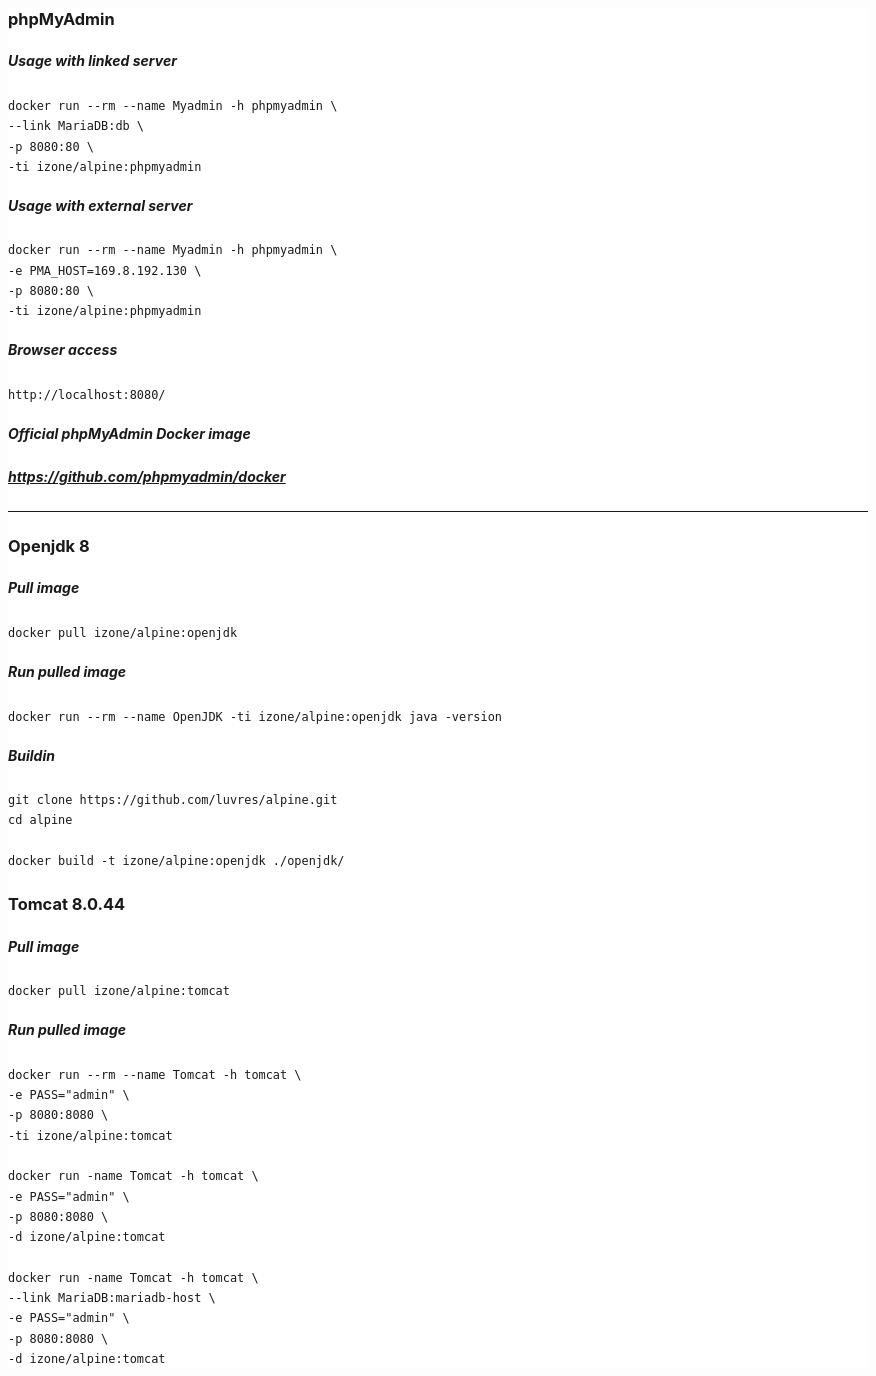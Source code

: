### phpMyAdmin
##### Usage with linked server
```
docker run --rm --name Myadmin -h phpmyadmin \
--link MariaDB:db \
-p 8080:80 \
-ti izone/alpine:phpmyadmin
```
##### Usage with external server
```
docker run --rm --name Myadmin -h phpmyadmin \
-e PMA_HOST=169.8.192.130 \
-p 8080:80 \
-ti izone/alpine:phpmyadmin
```
##### Browser access
```
http://localhost:8080/
```
##### Official phpMyAdmin Docker image
##### https://github.com/phpmyadmin/docker

-----
### Openjdk 8
##### Pull image
```
docker pull izone/alpine:openjdk
```
##### Run pulled image
```
docker run --rm --name OpenJDK -ti izone/alpine:openjdk java -version
```
##### Buildin
```
git clone https://github.com/luvres/alpine.git
cd alpine

docker build -t izone/alpine:openjdk ./openjdk/
```

### Tomcat 8.0.44
##### Pull image
```
docker pull izone/alpine:tomcat
```
##### Run pulled image
```
docker run --rm --name Tomcat -h tomcat \
-e PASS="admin" \
-p 8080:8080 \
-ti izone/alpine:tomcat

docker run -name Tomcat -h tomcat \
-e PASS="admin" \
-p 8080:8080 \
-d izone/alpine:tomcat

docker run -name Tomcat -h tomcat \
--link MariaDB:mariadb-host \
-e PASS="admin" \
-p 8080:8080 \
-d izone/alpine:tomcat
```